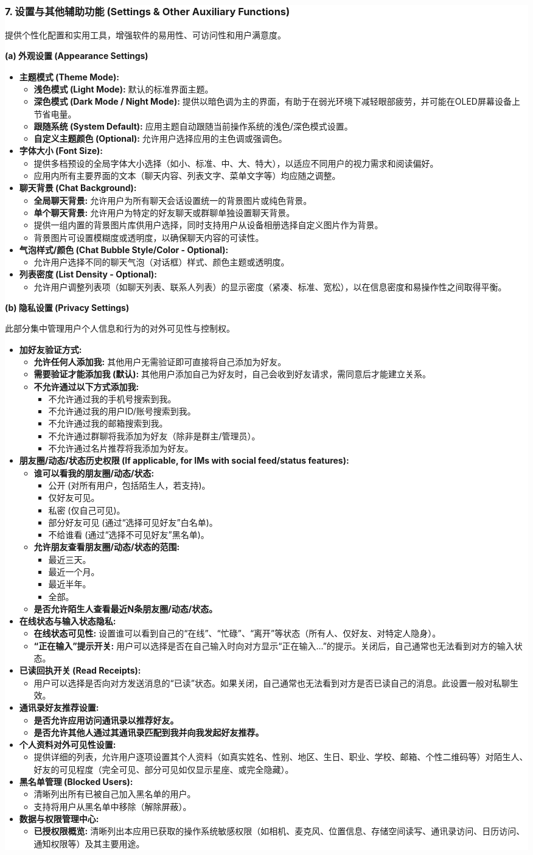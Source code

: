 
### 7. 设置与其他辅助功能 (Settings & Other Auxiliary Functions)

提供个性化配置和实用工具，增强软件的易用性、可访问性和用户满意度。

**(a) 外观设置 (Appearance Settings)**

* **主题模式 (Theme Mode):**
    * **浅色模式 (Light Mode):** 默认的标准界面主题。
    * **深色模式 (Dark Mode / Night Mode):** 提供以暗色调为主的界面，有助于在弱光环境下减轻眼部疲劳，并可能在OLED屏幕设备上节省电量。
    * **跟随系统 (System Default):** 应用主题自动跟随当前操作系统的浅色/深色模式设置。
    * **自定义主题颜色 (Optional):** 允许用户选择应用的主色调或强调色。
* **字体大小 (Font Size):**
    * 提供多档预设的全局字体大小选择（如小、标准、中、大、特大），以适应不同用户的视力需求和阅读偏好。
    * 应用内所有主要界面的文本（聊天内容、列表文字、菜单文字等）均应随之调整。
* **聊天背景 (Chat Background):**
    * **全局聊天背景:** 允许用户为所有聊天会话设置统一的背景图片或纯色背景。
    * **单个聊天背景:** 允许用户为特定的好友聊天或群聊单独设置聊天背景。
    * 提供一组内置的背景图片库供用户选择，同时支持用户从设备相册选择自定义图片作为背景。
    * 背景图片可设置模糊度或透明度，以确保聊天内容的可读性。
* **气泡样式/颜色 (Chat Bubble Style/Color - Optional):**
    * 允许用户选择不同的聊天气泡（对话框）样式、颜色主题或透明度。
* **列表密度 (List Density - Optional):**
    * 允许用户调整列表项（如聊天列表、联系人列表）的显示密度（紧凑、标准、宽松），以在信息密度和易操作性之间取得平衡。

**(b) 隐私设置 (Privacy Settings)**

此部分集中管理用户个人信息和行为的对外可见性与控制权。

* **加好友验证方式:**
    * **允许任何人添加我:** 其他用户无需验证即可直接将自己添加为好友。
    * **需要验证才能添加我 (默认):** 其他用户添加自己为好友时，自己会收到好友请求，需同意后才能建立关系。
    * **不允许通过以下方式添加我:**
        * 不允许通过我的手机号搜索到我。
        * 不允许通过我的用户ID/账号搜索到我。
        * 不允许通过我的邮箱搜索到我。
        * 不允许通过群聊将我添加为好友（除非是群主/管理员）。
        * 不允许通过名片推荐将我添加为好友。
* **朋友圈/动态/状态历史权限 (If applicable, for IMs with social feed/status features):**
    * **谁可以看我的朋友圈/动态/状态:**
        * 公开 (对所有用户，包括陌生人，若支持)。
        * 仅好友可见。
        * 私密 (仅自己可见)。
        * 部分好友可见 (通过“选择可见好友”白名单)。
        * 不给谁看 (通过“选择不可见好友”黑名单)。
    * **允许朋友查看朋友圈/动态/状态的范围:**
        * 最近三天。
        * 最近一个月。
        * 最近半年。
        * 全部。
    * **是否允许陌生人查看最近N条朋友圈/动态/状态。**
* **在线状态与输入状态隐私:**
    * **在线状态可见性:** 设置谁可以看到自己的“在线”、“忙碌”、“离开”等状态（所有人、仅好友、对特定人隐身）。
    * **“正在输入”提示开关:** 用户可以选择是否在自己输入时向对方显示“正在输入...”的提示。关闭后，自己通常也无法看到对方的输入状态。
* **已读回执开关 (Read Receipts):**
    * 用户可以选择是否向对方发送消息的“已读”状态。如果关闭，自己通常也无法看到对方是否已读自己的消息。此设置一般对私聊生效。
* **通讯录好友推荐设置:**
    * **是否允许应用访问通讯录以推荐好友。**
    * **是否允许其他人通过其通讯录匹配到我并向我发起好友推荐。**
* **个人资料对外可见性设置:**
    * 提供详细的列表，允许用户逐项设置其个人资料（如真实姓名、性别、地区、生日、职业、学校、邮箱、个性二维码等）对陌生人、好友的可见程度（完全可见、部分可见如仅显示星座、或完全隐藏）。
* **黑名单管理 (Blocked Users):**
    * 清晰列出所有已被自己加入黑名单的用户。
    * 支持将用户从黑名单中移除（解除屏蔽）。
* **数据与权限管理中心:**
    * **已授权限概览:** 清晰列出本应用已获取的操作系统敏感权限（如相机、麦克风、位置信息、存储空间读写、通讯录访问、日历访问、通知权限等）及其主要用途。